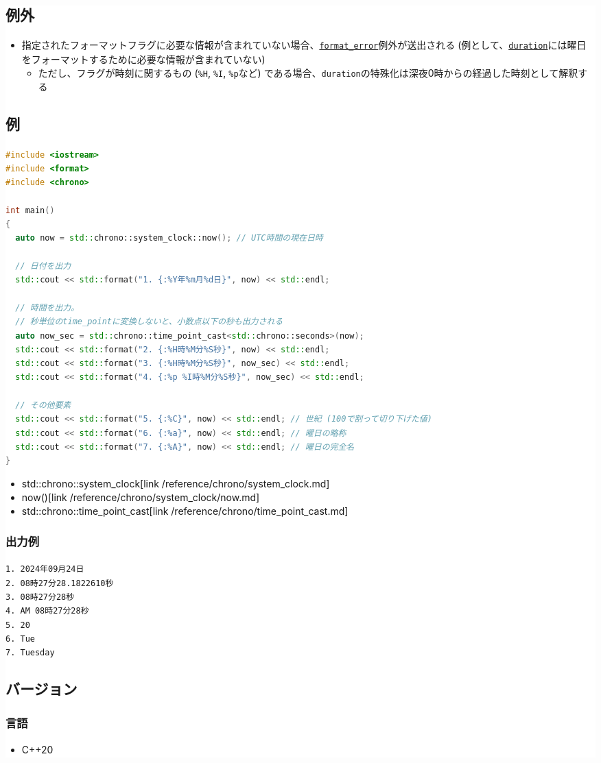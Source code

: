 ## 例外
- 指定されたフォーマットフラグに必要な情報が含まれていない場合、[`format_error`](/reference/format/format_error.md)例外が送出される (例として、[`duration`](duration.md)には曜日をフォーマットするために必要な情報が含まれていない)
    - ただし、フラグが時刻に関するもの (`%H`, `%I`, `%p`など) である場合、`duration`の特殊化は深夜0時からの経過した時刻として解釈する


## 例
```cpp example
#include <iostream>
#include <format>
#include <chrono>

int main()
{
  auto now = std::chrono::system_clock::now(); // UTC時間の現在日時

  // 日付を出力
  std::cout << std::format("1. {:%Y年%m月%d日}", now) << std::endl;

  // 時間を出力。
  // 秒単位のtime_pointに変換しないと、小数点以下の秒も出力される
  auto now_sec = std::chrono::time_point_cast<std::chrono::seconds>(now);
  std::cout << std::format("2. {:%H時%M分%S秒}", now) << std::endl;
  std::cout << std::format("3. {:%H時%M分%S秒}", now_sec) << std::endl;
  std::cout << std::format("4. {:%p %I時%M分%S秒}", now_sec) << std::endl;

  // その他要素
  std::cout << std::format("5. {:%C}", now) << std::endl; // 世紀 (100で割って切り下げた値)
  std::cout << std::format("6. {:%a}", now) << std::endl; // 曜日の略称
  std::cout << std::format("7. {:%A}", now) << std::endl; // 曜日の完全名
}
```
* std::chrono::system_clock[link /reference/chrono/system_clock.md]
* now()[link /reference/chrono/system_clock/now.md]
* std::chrono::time_point_cast[link /reference/chrono/time_point_cast.md]

### 出力例
```
1. 2024年09月24日
2. 08時27分28.1822610秒
3. 08時27分28秒
4. AM 08時27分28秒
5. 20
6. Tue
7. Tuesday
```

## バージョン
### 言語
- C++20
